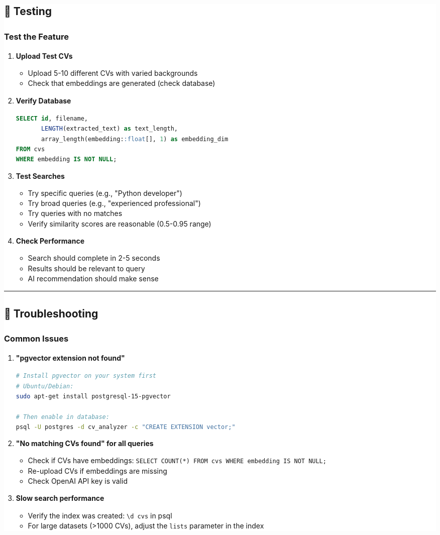 
## 🧪 Testing

### Test the Feature

1. **Upload Test CVs**
   - Upload 5-10 different CVs with varied backgrounds
   - Check that embeddings are generated (check database)

2. **Verify Database**
   ```sql
   SELECT id, filename, 
          LENGTH(extracted_text) as text_length,
          array_length(embedding::float[], 1) as embedding_dim
   FROM cvs
   WHERE embedding IS NOT NULL;
   ```

3. **Test Searches**
   - Try specific queries (e.g., "Python developer")
   - Try broad queries (e.g., "experienced professional")
   - Try queries with no matches
   - Verify similarity scores are reasonable (0.5-0.95 range)

4. **Check Performance**
   - Search should complete in 2-5 seconds
   - Results should be relevant to query
   - AI recommendation should make sense

---

## 🐛 Troubleshooting

### Common Issues

1. **"pgvector extension not found"**
   ```bash
   # Install pgvector on your system first
   # Ubuntu/Debian:
   sudo apt-get install postgresql-15-pgvector
   
   # Then enable in database:
   psql -U postgres -d cv_analyzer -c "CREATE EXTENSION vector;"
   ```

2. **"No matching CVs found" for all queries**
   - Check if CVs have embeddings: `SELECT COUNT(*) FROM cvs WHERE embedding IS NOT NULL;`
   - Re-upload CVs if embeddings are missing
   - Check OpenAI API key is valid

3. **Slow search performance**
   - Verify the index was created: `\d cvs` in psql
   - For large datasets (>1000 CVs), adjust the `lists` parameter in the index
